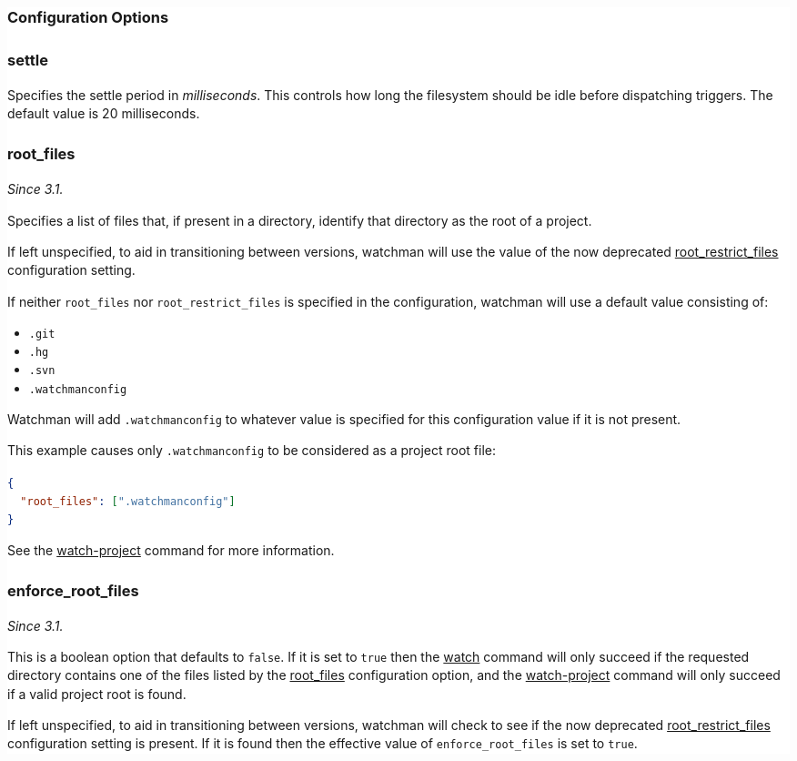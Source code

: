 ### Configuration Options

### settle

Specifies the settle period in *milliseconds*.  This controls how long the
filesystem should be idle before dispatching triggers.  The default value is 20
milliseconds.

### root_files

*Since 3.1.*

Specifies a list of files that, if present in a directory, identify that
directory as the root of a project.

If left unspecified, to aid in transitioning between versions, watchman will
use the value of the now deprecated
[root_restrict_files](#root_restrict_files) configuration setting.

If neither `root_files` nor `root_restrict_files` is specified in the
configuration, watchman will use a default value consisting of:

* `.git`
* `.hg`
* `.svn`
* `.watchmanconfig`

Watchman will add `.watchmanconfig` to whatever value is specified for
this configuration value if it is not present.

This example causes only `.watchmanconfig` to be considered as a project
root file:

```json
{
  "root_files": [".watchmanconfig"]
}
```

See the [watch-project](cmd/watch-project.html) command for more information.

### enforce_root_files

*Since 3.1.*

This is a boolean option that defaults to `false`.  If it is set to `true`
then the [watch](cmd/watch.html) command will only succeed if the requested
directory contains one of the files listed by the [root_files](#root_files)
configuration option, and the [watch-project](cmd/watch-project.html) command
will only succeed if a valid project root is found.

If left unspecified, to aid in transitioning between versions, watchman will
check to see if the now deprecated [root_restrict_files](#root_restrict_files)
configuration setting is present.  If it is found then the effective value of
`enforce_root_files` is set to `true`.
